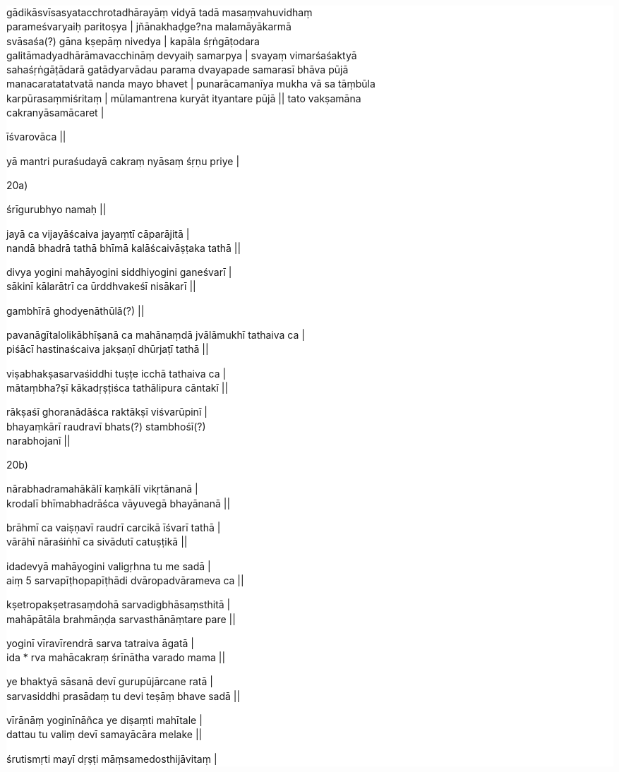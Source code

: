 gādikāsvīsasyatacchrotadhārayāṃ vidyā tadā masaṃvahuvidhaṃ   
parameśvaryaiḥ paritoṣya | jñānakhaḍge?na malamāyākarmā   
svāsaśa(?) gāna kṣepāṃ nivedya | kapāla śṛṅgāṭodara   
galitāmadyadhārāmavacchināṃ devyaiḥ samarpya | svayaṃ vimarśaśaktyā   
sahaśṛṅgāṭādarā gatādyarvādau parama dvayapade samarasī bhāva pūjā   
manacaratatatvatā nanda mayo bhavet | punarācamanīya mukha vā sa tāṃbūla   
karpūrasaṃmiśritaṃ | mūlamantrena kuryāt ityantare pūjā || tato vakṣamāna   
cakranyāsamācaret |   
  
īśvarovāca ||  
  
yā mantri puraśudayā cakraṃ nyāsaṃ śṛṇu priye |  
  
20a)  
  
śrīgurubhyo namaḥ ||  
  
jayā ca vijayāścaiva jayaṃtī cāparājitā |  
nandā bhadrā tathā bhīmā kalāścaivāṣṭaka tathā ||  
  
divya yogini mahāyogini siddhiyogini ganeśvarī |  
sākinī kālarātrī ca ūrddhvakeśī nisākarī ||  
  
gambhīrā ghodyenāthūlā(?) ||  
  
pavanāgītalolikābhīṣanā ca mahānaṃdā jvālāmukhī tathaiva ca |  
piśācī hastinaścaiva jakṣaṇī dhūrjaṭī tathā ||  
  
viṣabhakṣasarvaśiddhi tuṣṭe icchā tathaiva ca |  
mātaṃbha?ṣī kākadṛṣṭiśca tathālipura cāntakī ||  
  
rākṣaśī ghoranādāśca raktākṣī viśvarūpinī |  
bhayaṃkārī raudravī bhats(?) stambhośī(?)   
narabhojanī ||  
  
20b)  
  
nārabhadramahākālī kaṃkālī vikṛtānanā |  
krodalī bhīmabhadrāśca vāyuvegā bhayānanā ||  
  
brāhmī ca vaiṣṇavī raudrī carcikā īśvarī tathā |  
vārāhī nāraśiṅhī ca sivādutī catuṣṭikā ||  
  
idadevyā mahāyogini valigṛhna tu me sadā |  
aiṃ 5 sarvapīṭhopapīṭhādi dvāropadvārameva ca ||  
  
kṣetropakṣetrasaṃdohā sarvadigbhāsaṃsthitā |  
mahāpātāla brahmāṇḍa sarvasthānāṃtare pare ||  
  
yoginī vīravīrendrā sarva tatraiva āgatā |  
ida * rva mahācakraṃ śrīnātha varado mama ||  
  
ye bhaktyā sāsanā devī gurupūjārcane ratā |  
sarvasiddhi prasādaṃ tu devi teṣāṃ bhave sadā ||  
  
vīrānāṃ yoginīnāñca ye diṣaṃti mahītale |  
dattau tu valiṃ devī samayācāra melake ||  
  
śrutismṛti mayī dṛṣṭi māṃsamedosthijāvitaṃ |  
  